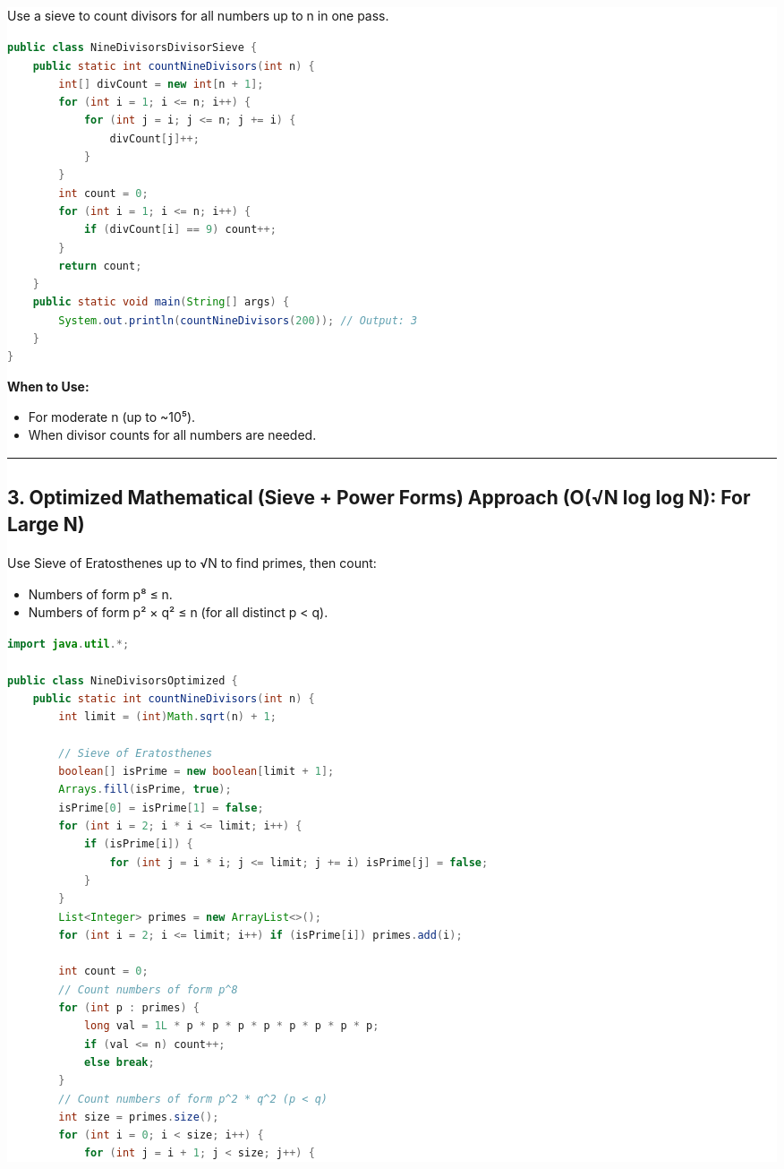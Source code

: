 Use a sieve to count divisors for all numbers up to n in one pass.

```java
public class NineDivisorsDivisorSieve {
    public static int countNineDivisors(int n) {
        int[] divCount = new int[n + 1];
        for (int i = 1; i <= n; i++) {
            for (int j = i; j <= n; j += i) {
                divCount[j]++;
            }
        }
        int count = 0;
        for (int i = 1; i <= n; i++) {
            if (divCount[i] == 9) count++;
        }
        return count;
    }
    public static void main(String[] args) {
        System.out.println(countNineDivisors(200)); // Output: 3
    }
}
```
**When to Use:**  
- For moderate n (up to ~10⁵).
- When divisor counts for all numbers are needed.

---

## 3. Optimized Mathematical (Sieve + Power Forms) Approach (O(√N log log N): For Large N)

Use Sieve of Eratosthenes up to √N to find primes, then count:
- Numbers of form p⁸ ≤ n.
- Numbers of form p² × q² ≤ n (for all distinct p < q).

```java
import java.util.*;

public class NineDivisorsOptimized {
    public static int countNineDivisors(int n) {
        int limit = (int)Math.sqrt(n) + 1;

        // Sieve of Eratosthenes
        boolean[] isPrime = new boolean[limit + 1];
        Arrays.fill(isPrime, true);
        isPrime[0] = isPrime[1] = false;
        for (int i = 2; i * i <= limit; i++) {
            if (isPrime[i]) {
                for (int j = i * i; j <= limit; j += i) isPrime[j] = false;
            }
        }
        List<Integer> primes = new ArrayList<>();
        for (int i = 2; i <= limit; i++) if (isPrime[i]) primes.add(i);

        int count = 0;
        // Count numbers of form p^8
        for (int p : primes) {
            long val = 1L * p * p * p * p * p * p * p * p;
            if (val <= n) count++;
            else break;
        }
        // Count numbers of form p^2 * q^2 (p < q)
        int size = primes.size();
        for (int i = 0; i < size; i++) {
            for (int j = i + 1; j < size; j++) {
```